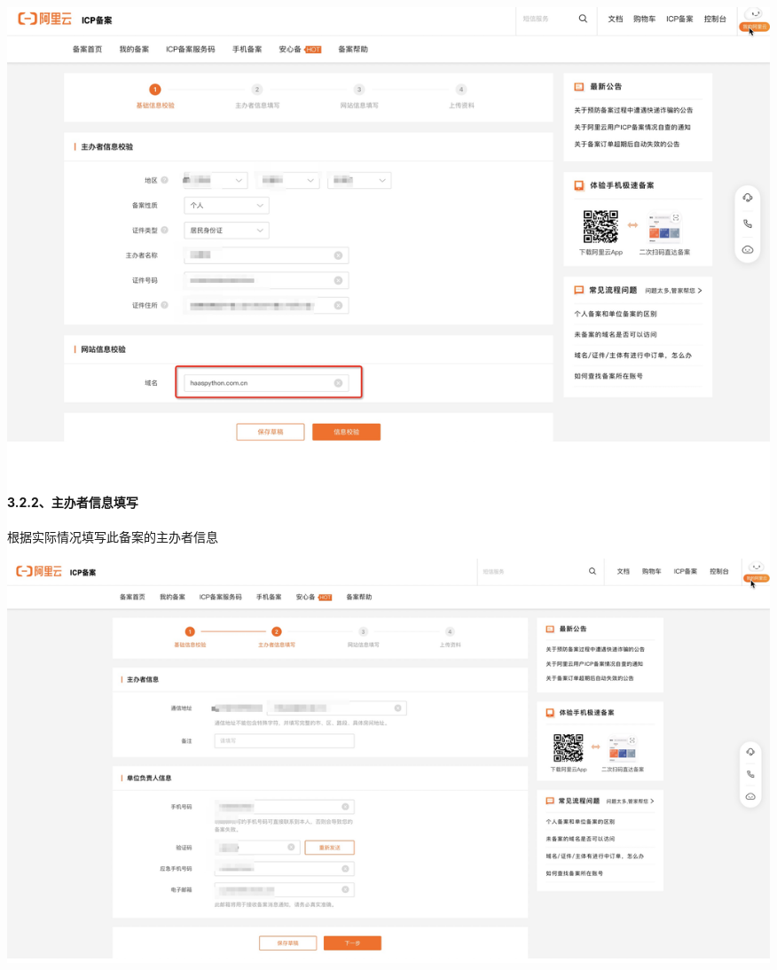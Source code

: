 <img src=../images/IoTStudio域名管理/ICP_fillin_basic_info.png
 width=100%/>
</div>

<br>

#### 3.2.2、主办者信息填写
根据实际情况填写此备案的主办者信息
<div align="center">
<img src=../images/IoTStudio域名管理/ICP_fillin_host_info.png
 width=100%/>
</div>
